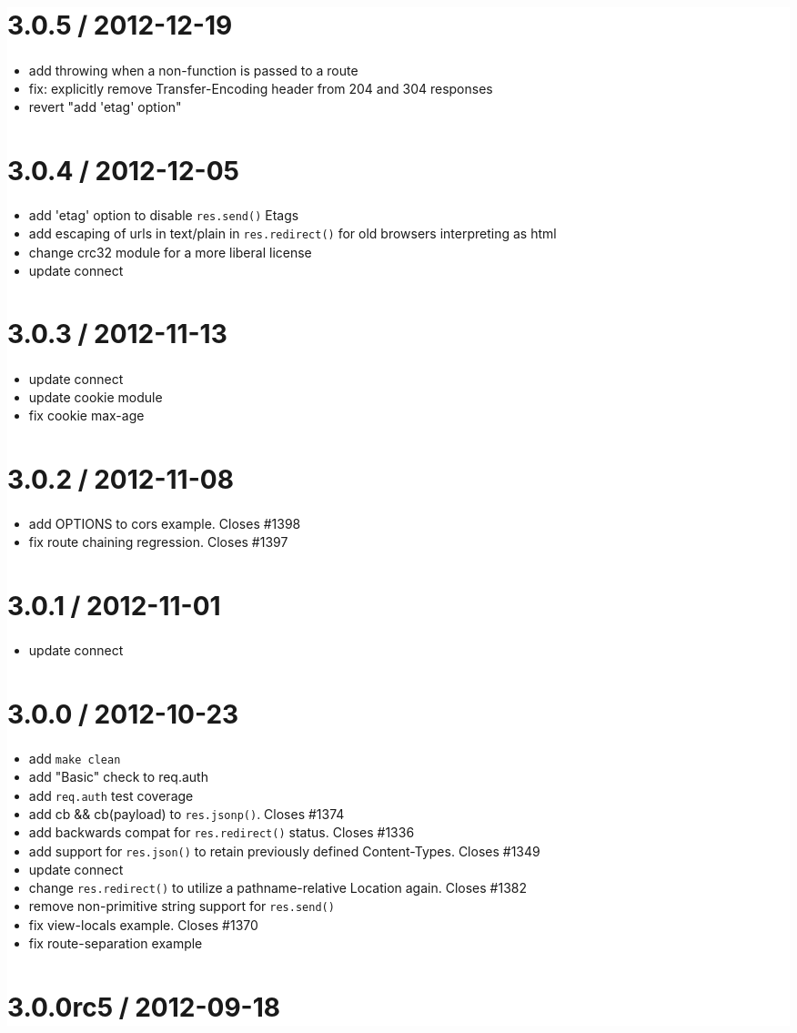 # 3.0.5 / 2012-12-19

- add throwing when a non-function is passed to a route
- fix: explicitly remove Transfer-Encoding header from 204 and 304 responses
- revert "add 'etag' option"

# 3.0.4 / 2012-12-05

- add 'etag' option to disable `res.send()` Etags
- add escaping of urls in text/plain in `res.redirect()` for old browsers
  interpreting as html
- change crc32 module for a more liberal license
- update connect

# 3.0.3 / 2012-11-13

- update connect
- update cookie module
- fix cookie max-age

# 3.0.2 / 2012-11-08

- add OPTIONS to cors example. Closes #1398
- fix route chaining regression. Closes #1397

# 3.0.1 / 2012-11-01

- update connect

# 3.0.0 / 2012-10-23

- add `make clean`
- add "Basic" check to req.auth
- add `req.auth` test coverage
- add cb && cb(payload) to `res.jsonp()`. Closes #1374
- add backwards compat for `res.redirect()` status. Closes #1336
- add support for `res.json()` to retain previously defined Content-Types.
  Closes #1349
- update connect
- change `res.redirect()` to utilize a pathname-relative Location again. Closes
  #1382
- remove non-primitive string support for `res.send()`
- fix view-locals example. Closes #1370
- fix route-separation example

# 3.0.0rc5 / 2012-09-18
